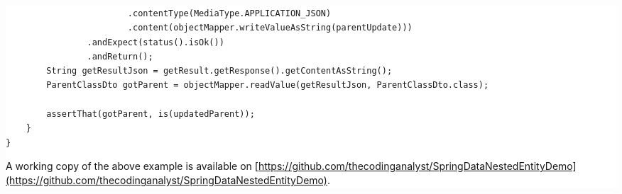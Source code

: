 ```
                        .contentType(MediaType.APPLICATION_JSON)
                        .content(objectMapper.writeValueAsString(parentUpdate)))
                .andExpect(status().isOk())
                .andReturn();
        String getResultJson = getResult.getResponse().getContentAsString();
        ParentClassDto gotParent = objectMapper.readValue(getResultJson, ParentClassDto.class);

        assertThat(gotParent, is(updatedParent));
    }
}
```

A working copy of the above example is available on [https://github.com/thecodinganalyst/SpringDataNestedEntityDemo](https://github.com/thecodinganalyst/SpringDataNestedEntityDemo).